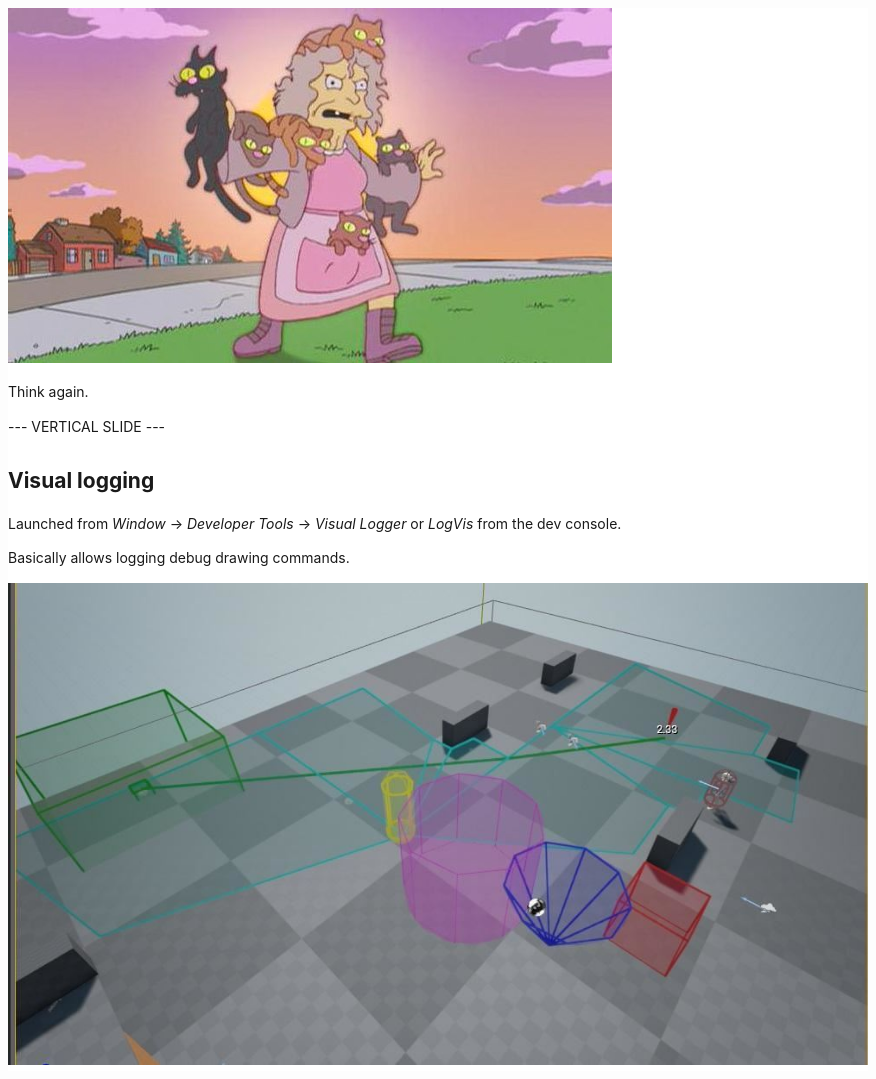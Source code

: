 ![Crazy cat lady](resources/12.tools_ue4/crazy_cat_lady.jpg)

 Think again.

--- VERTICAL SLIDE ---

## Visual logging

Launched from *Window* -> *Developer Tools* -> *Visual Logger*
or *LogVis* from the dev console.

Basically allows logging debug drawing commands.

![VisLog](resources/12.tools_ue4/ue4_vis_log.jpg)

